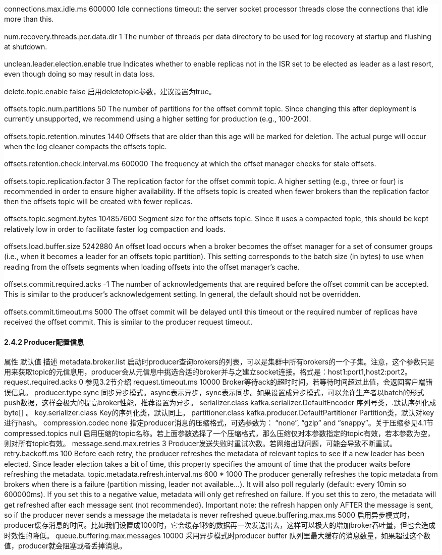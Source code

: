 connections.max.idle.ms	            600000	    Idle connections timeout: the server socket processor threads close the connections that idle more than this.

num.recovery.threads.per.data.dir	 1	        The number of threads per data directory to be used for log recovery at startup and flushing at shutdown.

unclean.leader.election.enable	    true	    Indicates whether to enable replicas not in the ISR set to be elected as leader as a last resort, even though doing so may result in data loss.

delete.topic.enable	                false	    启用deletetopic参数，建议设置为true。

offsets.topic.num.partitions	    50	        The number of partitions for the offset commit topic. Since changing this after deployment is currently unsupported, we recommend using a higher setting for production (e.g., 100-200).

offsets.topic.retention.minutes	    1440	    Offsets that are older than this age will be marked for deletion. The actual purge will occur when the log cleaner compacts the offsets topic.

offsets.retention.check.interval.ms	600000	    The frequency at which the offset manager checks for stale offsets.

offsets.topic.replication.factor	3	        The replication factor for the offset commit topic. A higher setting (e.g., three or four) is recommended in order to ensure higher availability. If the offsets topic is created when fewer brokers than the replication factor then the offsets topic will be created with fewer replicas.

offsets.topic.segment.bytes	    104857600	    Segment size for the offsets topic. Since it uses a compacted topic, this should be kept relatively low in order to facilitate faster log compaction and loads.

offsets.load.buffer.size	    5242880	        An offset load occurs when a broker becomes the offset manager for a set of consumer groups (i.e., when it becomes a leader for an offsets topic partition). This setting corresponds to the batch size (in bytes) to use when reading from the offsets segments when loading offsets into the offset manager’s cache.

offsets.commit.required.acks	-1	            The number of acknowledgements that are required before the offset commit can be accepted. This is similar to the producer’s acknowledgement setting. In general, the default should not be overridden.

offsets.commit.timeout.ms	    5000	        The offset commit will be delayed until this timeout or the required number of replicas have received the offset commit. This is similar to the producer request timeout.

#### 2.4.2 Producer配置信息
属性	默认值	描述
metadata.broker.list		启动时producer查询brokers的列表，可以是集群中所有brokers的一个子集。注意，这个参数只是用来获取topic的元信息用，producer会从元信息中挑选合适的broker并与之建立socket连接。格式是：host1:port1,host2:port2。
request.required.acks	0	参见3.2节介绍
request.timeout.ms	10000	Broker等待ack的超时时间，若等待时间超过此值，会返回客户端错误信息。
producer.type	sync	同步异步模式。async表示异步，sync表示同步。如果设置成异步模式，可以允许生产者以batch的形式push数据，这样会极大的提高broker性能，推荐设置为异步。
serializer.class	kafka.serializer.DefaultEncoder	序列号类，.默认序列化成 byte[] 。
key.serializer.class		Key的序列化类，默认同上。
partitioner.class	kafka.producer.DefaultPartitioner	Partition类，默认对key进行hash。
compression.codec	none	指定producer消息的压缩格式，可选参数为： “none”, “gzip” and “snappy”。关于压缩参见4.1节
compressed.topics	null	启用压缩的topic名称。若上面参数选择了一个压缩格式，那么压缩仅对本参数指定的topic有效，若本参数为空，则对所有topic有效。
message.send.max.retries	3	Producer发送失败时重试次数。若网络出现问题，可能会导致不断重试。
retry.backoff.ms	100	Before each retry, the producer refreshes the metadata of relevant topics to see if a new leader has been elected. Since leader election takes a bit of time, this property specifies the amount of time that the producer waits before refreshing the metadata.
topic.metadata.refresh.interval.ms	600 * 1000	The producer generally refreshes the topic metadata from brokers when there is a failure (partition missing, leader not available…). It will also poll regularly (default: every 10min so 600000ms). If you set this to a negative value, metadata will only get refreshed on failure. If you set this to zero, the metadata will get refreshed after each message sent (not recommended). Important note: the refresh happen only AFTER the message is sent, so if the producer never sends a message the metadata is never refreshed
queue.buffering.max.ms	5000	启用异步模式时，producer缓存消息的时间。比如我们设置成1000时，它会缓存1秒的数据再一次发送出去，这样可以极大的增加broker吞吐量，但也会造成时效性的降低。
queue.buffering.max.messages	10000	采用异步模式时producer buffer 队列里最大缓存的消息数量，如果超过这个数值，producer就会阻塞或者丢掉消息。